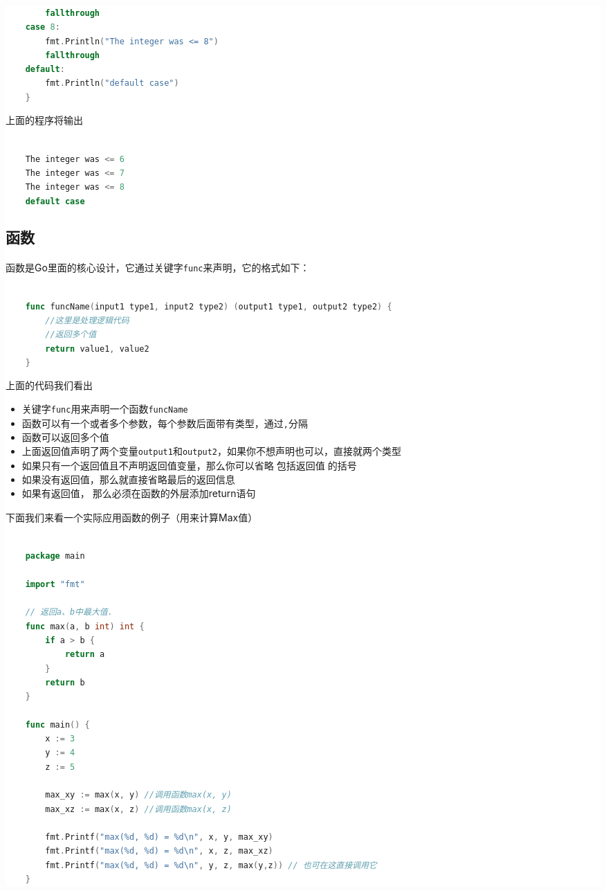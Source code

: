```Go
		fallthrough
	case 8:
		fmt.Println("The integer was <= 8")
		fallthrough
	default:
		fmt.Println("default case")
	}
```
上面的程序将输出
```Go

	The integer was <= 6
	The integer was <= 7
	The integer was <= 8
	default case

```
## 函数
函数是Go里面的核心设计，它通过关键字`func`来声明，它的格式如下：
```Go

	func funcName(input1 type1, input2 type2) (output1 type1, output2 type2) {
		//这里是处理逻辑代码
		//返回多个值
		return value1, value2
	}
```
上面的代码我们看出

- 关键字`func`用来声明一个函数`funcName`
- 函数可以有一个或者多个参数，每个参数后面带有类型，通过`,`分隔
- 函数可以返回多个值
- 上面返回值声明了两个变量`output1`和`output2`，如果你不想声明也可以，直接就两个类型
- 如果只有一个返回值且不声明返回值变量，那么你可以省略 包括返回值 的括号
- 如果没有返回值，那么就直接省略最后的返回信息
- 如果有返回值， 那么必须在函数的外层添加return语句

下面我们来看一个实际应用函数的例子（用来计算Max值）
```Go

	package main

	import "fmt"

	// 返回a、b中最大值.
	func max(a, b int) int {
		if a > b {
			return a
		}
		return b
	}

	func main() {
		x := 3
		y := 4
		z := 5

		max_xy := max(x, y) //调用函数max(x, y)
		max_xz := max(x, z) //调用函数max(x, z)

		fmt.Printf("max(%d, %d) = %d\n", x, y, max_xy)
		fmt.Printf("max(%d, %d) = %d\n", x, z, max_xz)
		fmt.Printf("max(%d, %d) = %d\n", y, z, max(y,z)) // 也可在这直接调用它
	}
```
